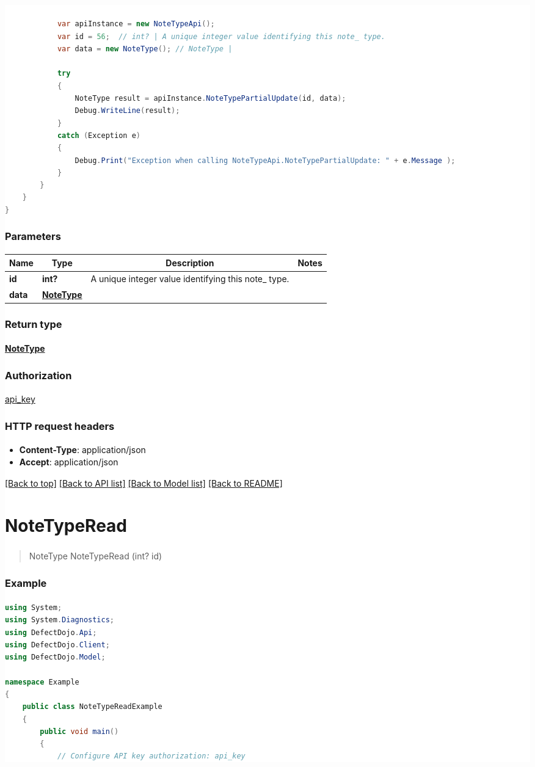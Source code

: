 ```csharp

            var apiInstance = new NoteTypeApi();
            var id = 56;  // int? | A unique integer value identifying this note_ type.
            var data = new NoteType(); // NoteType | 

            try
            {
                NoteType result = apiInstance.NoteTypePartialUpdate(id, data);
                Debug.WriteLine(result);
            }
            catch (Exception e)
            {
                Debug.Print("Exception when calling NoteTypeApi.NoteTypePartialUpdate: " + e.Message );
            }
        }
    }
}
```

### Parameters

Name | Type | Description  | Notes
------------- | ------------- | ------------- | -------------
 **id** | **int?**| A unique integer value identifying this note_ type. | 
 **data** | [**NoteType**](NoteType.md)|  | 

### Return type

[**NoteType**](NoteType.md)

### Authorization

[api_key](../README.md#api_key)

### HTTP request headers

 - **Content-Type**: application/json
 - **Accept**: application/json

[[Back to top]](#) [[Back to API list]](../README.md#documentation-for-api-endpoints) [[Back to Model list]](../README.md#documentation-for-models) [[Back to README]](../README.md)

<a name="notetyperead"></a>
# **NoteTypeRead**
> NoteType NoteTypeRead (int? id)



### Example
```csharp
using System;
using System.Diagnostics;
using DefectDojo.Api;
using DefectDojo.Client;
using DefectDojo.Model;

namespace Example
{
    public class NoteTypeReadExample
    {
        public void main()
        {
            // Configure API key authorization: api_key
```